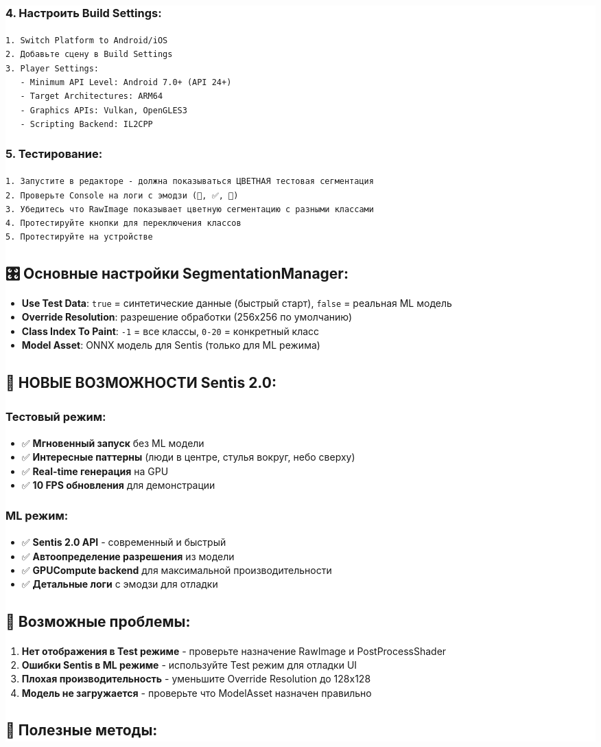 ### 4. **Настроить Build Settings:**
```
1. Switch Platform to Android/iOS
2. Добавьте сцену в Build Settings
3. Player Settings:
   - Minimum API Level: Android 7.0+ (API 24+)
   - Target Architectures: ARM64
   - Graphics APIs: Vulkan, OpenGLES3
   - Scripting Backend: IL2CPP
```

### 5. **Тестирование:**
```
1. Запустите в редакторе - должна показываться ЦВЕТНАЯ тестовая сегментация
2. Проверьте Console на логи с эмодзи (🎯, ✅, 🎨)
3. Убедитесь что RawImage показывает цветную сегментацию с разными классами
4. Протестируйте кнопки для переключения классов
5. Протестируйте на устройстве
```

## 🎛️ **Основные настройки SegmentationManager:**

- **Use Test Data**: `true` = синтетические данные (быстрый старт), `false` = реальная ML модель
- **Override Resolution**: разрешение обработки (256x256 по умолчанию)
- **Class Index To Paint**: `-1` = все классы, `0-20` = конкретный класс
- **Model Asset**: ONNX модель для Sentis (только для ML режима)

## 🌟 **НОВЫЕ ВОЗМОЖНОСТИ Sentis 2.0:**

### **Тестовый режим:**
- ✅ **Мгновенный запуск** без ML модели
- ✅ **Интересные паттерны** (люди в центре, стулья вокруг, небо сверху)
- ✅ **Real-time генерация** на GPU
- ✅ **10 FPS обновления** для демонстрации

### **ML режим:**
- ✅ **Sentis 2.0 API** - современный и быстрый
- ✅ **Автоопределение разрешения** из модели
- ✅ **GPUCompute backend** для максимальной производительности
- ✅ **Детальные логи** с эмодзи для отладки

## 🐛 **Возможные проблемы:**

1. **Нет отображения в Test режиме** - проверьте назначение RawImage и PostProcessShader
2. **Ошибки Sentis в ML режиме** - используйте Test режим для отладки UI
3. **Плохая производительность** - уменьшите Override Resolution до 128x128
4. **Модель не загружается** - проверьте что ModelAsset назначен правильно

## 🔧 **Полезные методы:**
